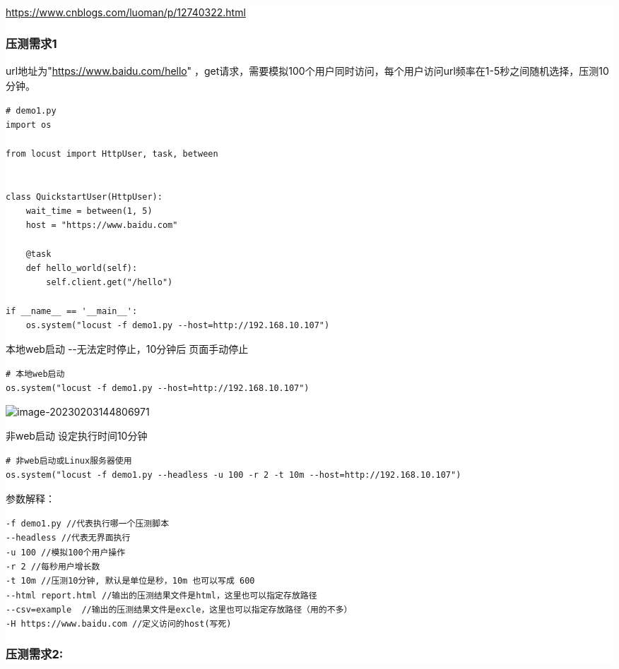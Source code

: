 https://www.cnblogs.com/luoman/p/12740322.html



### 压测需求1

url地址为"https://www.baidu.com/hello" ，get请求，需要模拟100个用户同时访问，每个用户访问url频率在1-5秒之间随机选择，压测10分钟。

```
# demo1.py
import os

from locust import HttpUser, task, between


class QuickstartUser(HttpUser):
    wait_time = between(1, 5)
    host = "https://www.baidu.com"

    @task
    def hello_world(self):
        self.client.get("/hello")
        
if __name__ == '__main__':
    os.system("locust -f demo1.py --host=http://192.168.10.107")
```

本地web启动 --无法定时停止，10分钟后 页面手动停止

```
# 本地web启动 
os.system("locust -f demo1.py --host=http://192.168.10.107")
```

![image-20230203144806971](http://biji.51automate.cn/blogs/img/image-20230203144806971.png)

非web启动  设定执行时间10分钟

```
# 非web启动或Linux服务器使用
os.system("locust -f demo1.py --headless -u 100 -r 2 -t 10m --host=http://192.168.10.107")
```

参数解释：

```
-f demo1.py //代表执行哪一个压测脚本
--headless //代表无界面执行
-u 100 //模拟100个用户操作
-r 2 //每秒用户增长数
-t 10m //压测10分钟, 默认是单位是秒，10m 也可以写成 600
--html report.html //输出的压测结果文件是html，这里也可以指定存放路径
--csv=example  //输出的压测结果文件是excle，这里也可以指定存放路径（用的不多）
-H https://www.baidu.com //定义访问的host(写死)
```

### 压测需求2: 
